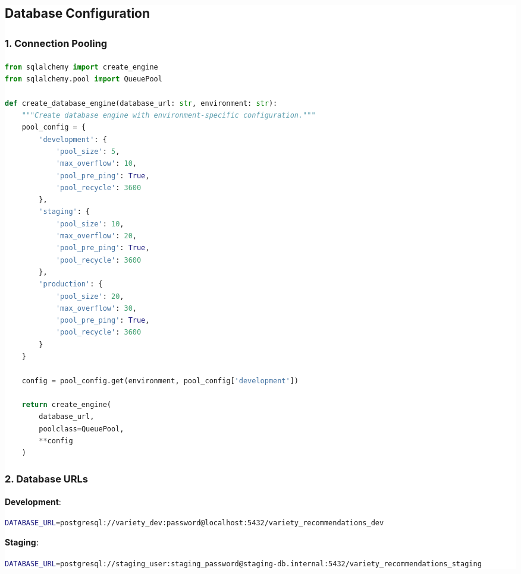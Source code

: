 ## Database Configuration

### 1. Connection Pooling

```python
from sqlalchemy import create_engine
from sqlalchemy.pool import QueuePool

def create_database_engine(database_url: str, environment: str):
    """Create database engine with environment-specific configuration."""
    pool_config = {
        'development': {
            'pool_size': 5,
            'max_overflow': 10,
            'pool_pre_ping': True,
            'pool_recycle': 3600
        },
        'staging': {
            'pool_size': 10,
            'max_overflow': 20,
            'pool_pre_ping': True,
            'pool_recycle': 3600
        },
        'production': {
            'pool_size': 20,
            'max_overflow': 30,
            'pool_pre_ping': True,
            'pool_recycle': 3600
        }
    }
    
    config = pool_config.get(environment, pool_config['development'])
    
    return create_engine(
        database_url,
        poolclass=QueuePool,
        **config
    )
```

### 2. Database URLs

**Development**:
```bash
DATABASE_URL=postgresql://variety_dev:password@localhost:5432/variety_recommendations_dev
```

**Staging**:
```bash
DATABASE_URL=postgresql://staging_user:staging_password@staging-db.internal:5432/variety_recommendations_staging
```
